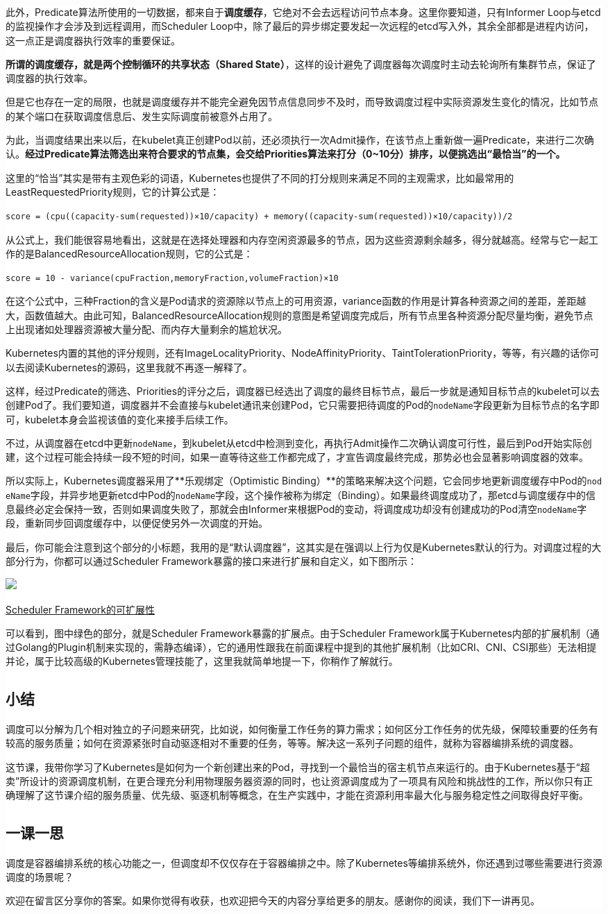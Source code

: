 此外，Predicate算法所使用的一切数据，都来自于**调度缓存**，它绝对不会去远程访问节点本身。这里你要知道，只有Informer Loop与etcd的监视操作才会涉及到远程调用，而Scheduler Loop中，除了最后的异步绑定要发起一次远程的etcd写入外，其余全部都是进程内访问，这一点正是调度器执行效率的重要保证。

**所谓的调度缓存，就是两个控制循环的共享状态（Shared State）**，这样的设计避免了调度器每次调度时主动去轮询所有集群节点，保证了调度器的执行效率。

但是它也存在一定的局限，也就是调度缓存并不能完全避免因节点信息同步不及时，而导致调度过程中实际资源发生变化的情况，比如节点的某个端口在获取调度信息后、发生实际调度前被意外占用了。

为此，当调度结果出来以后，在kubelet真正创建Pod以前，还必须执行一次Admit操作，在该节点上重新做一遍Predicate，来进行二次确认。**经过Predicate算法筛选出来符合要求的节点集，会交给Priorities算法来打分（0~10分）排序，以便挑选出“最恰当”的一个。**

这里的“恰当”其实是带有主观色彩的词语，Kubernetes也提供了不同的打分规则来满足不同的主观需求，比如最常用的LeastRequestedPriority规则，它的计算公式是：

```
score = (cpu((capacity-sum(requested))×10/capacity) + memory((capacity-sum(requested))×10/capacity))/2

```

从公式上，我们能很容易地看出，这就是在选择处理器和内存空闲资源最多的节点，因为这些资源剩余越多，得分就越高。经常与它一起工作的是BalancedResourceAllocation规则，它的公式是：

```
score = 10 - variance(cpuFraction,memoryFraction,volumeFraction)×10

```

在这个公式中，三种Fraction的含义是Pod请求的资源除以节点上的可用资源，variance函数的作用是计算各种资源之间的差距，差距越大，函数值越大。由此可知，BalancedResourceAllocation规则的意图是希望调度完成后，所有节点里各种资源分配尽量均衡，避免节点上出现诸如处理器资源被大量分配、而内存大量剩余的尴尬状况。

Kubernetes内置的其他的评分规则，还有ImageLocalityPriority、NodeAffinityPriority、TaintTolerationPriority，等等，有兴趣的话你可以去阅读Kubernetes的源码，这里我就不再逐一解释了。

这样，经过Predicate的筛选、Priorities的评分之后，调度器已经选出了调度的最终目标节点，最后一步就是通知目标节点的kubelet可以去创建Pod了。我们要知道，调度器并不会直接与kubelet通讯来创建Pod，它只需要把待调度的Pod的`nodeName`字段更新为目标节点的名字即可，kubelet本身会监视该值的变化来接手后续工作。

不过，从调度器在etcd中更新`nodeName`，到kubelet从etcd中检测到变化，再执行Admit操作二次确认调度可行性，最后到Pod开始实际创建，这个过程可能会持续一段不短的时间，如果一直等待这些工作都完成了，才宣告调度最终完成，那势必也会显著影响调度器的效率。

所以实际上，Kubernetes调度器采用了**乐观绑定（Optimistic Binding）**的策略来解决这个问题，它会同步地更新调度缓存中Pod的`nodeName`字段，并异步地更新etcd中Pod的`nodeName`字段，这个操作被称为绑定（Binding）。如果最终调度成功了，那etcd与调度缓存中的信息最终必定会保持一致，否则如果调度失败了，那就会由Informer来根据Pod的变动，将调度成功却没有创建成功的Pod清空`nodeName`字段，重新同步回调度缓存中，以便促使另外一次调度的开始。

最后，你可能会注意到这个部分的小标题，我用的是“默认调度器”，这其实是在强调以上行为仅是Kubernetes默认的行为。对调度过程的大部分行为，你都可以通过Scheduler Framework暴露的接口来进行扩展和自定义，如下图所示：

![](assets/4bbb441d07664ed7aac6822ca8dbdc2b.jpg)

[Scheduler Framework的可扩展性](https://medium.com/dev-genius/kubernetes-scheduling-system-f8705e7ee226)

可以看到，图中绿色的部分，就是Scheduler Framework暴露的扩展点。由于Scheduler Framework属于Kubernetes内部的扩展机制（通过Golang的Plugin机制来实现的，需静态编译），它的通用性跟我在前面课程中提到的其他扩展机制（比如CRI、CNI、CSI那些）无法相提并论，属于比较高级的Kubernetes管理技能了，这里我就简单地提一下，你稍作了解就行。

## 小结

调度可以分解为几个相对独立的子问题来研究，比如说，如何衡量工作任务的算力需求；如何区分工作任务的优先级，保障较重要的任务有较高的服务质量；如何在资源紧张时自动驱逐相对不重要的任务，等等。解决这一系列子问题的组件，就称为容器编排系统的调度器。

这节课，我带你学习了Kubernetes是如何为一个新创建出来的Pod，寻找到一个最恰当的宿主机节点来运行的。由于Kubernetes基于“超卖”所设计的资源调度机制，在更合理充分利用物理服务器资源的同时，也让资源调度成为了一项具有风险和挑战性的工作，所以你只有正确理解了这节课介绍的服务质量、优先级、驱逐机制等概念，在生产实践中，才能在资源利用率最大化与服务稳定性之间取得良好平衡。

## 一课一思

调度是容器编排系统的核心功能之一，但调度却不仅仅存在于容器编排之中。除了Kubernetes等编排系统外，你还遇到过哪些需要进行资源调度的场景呢？

欢迎在留言区分享你的答案。如果你觉得有收获，也欢迎把今天的内容分享给更多的朋友。感谢你的阅读，我们下一讲再见。